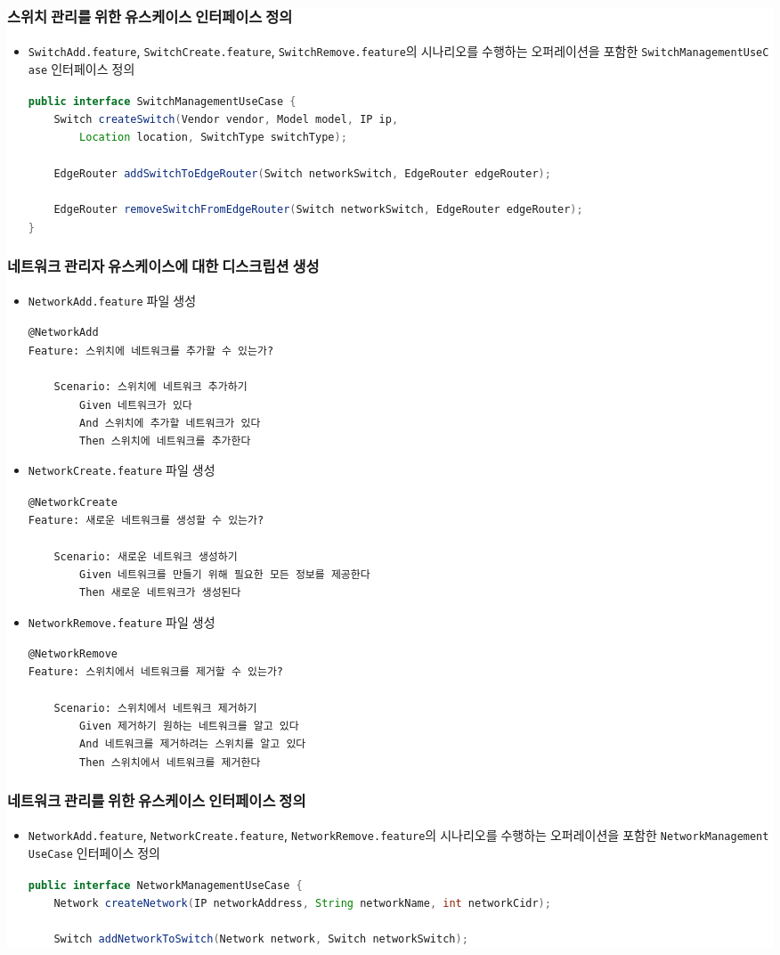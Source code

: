 ### 스위치 관리를 위한 유스케이스 인터페이스 정의
* `SwitchAdd.feature`, `SwitchCreate.feature`, `SwitchRemove.feature`의 시나리오를 수행하는 오퍼레이션을 포함한 `SwitchManagementUseCase` 인터페이스 정의
    ```java
    public interface SwitchManagementUseCase {
        Switch createSwitch(Vendor vendor, Model model, IP ip,
            Location location, SwitchType switchType);

        EdgeRouter addSwitchToEdgeRouter(Switch networkSwitch, EdgeRouter edgeRouter);

        EdgeRouter removeSwitchFromEdgeRouter(Switch networkSwitch, EdgeRouter edgeRouter);
    }
    ```

### 네트워크 관리자 유스케이스에 대한 디스크립션 생성
* `NetworkAdd.feature` 파일 생성
    ```
    @NetworkAdd
    Feature: 스위치에 네트워크를 추가할 수 있는가?

        Scenario: 스위치에 네트워크 추가하기
            Given 네트워크가 있다
            And 스위치에 추가할 네트워크가 있다
            Then 스위치에 네트워크를 추가한다
    ```
* `NetworkCreate.feature` 파일 생성
    ```
    @NetworkCreate
    Feature: 새로운 네트워크를 생성할 수 있는가?

        Scenario: 새로운 네트워크 생성하기
            Given 네트워크를 만들기 위해 필요한 모든 정보를 제공한다
            Then 새로운 네트워크가 생성된다
    ```
* `NetworkRemove.feature` 파일 생성
    ```
    @NetworkRemove
    Feature: 스위치에서 네트워크를 제거할 수 있는가?

        Scenario: 스위치에서 네트워크 제거하기
            Given 제거하기 원하는 네트워크를 알고 있다
            And 네트워크를 제거하려는 스위치를 알고 있다
            Then 스위치에서 네트워크를 제거한다
    ```

### 네트워크 관리를 위한 유스케이스 인터페이스 정의
* `NetworkAdd.feature`, `NetworkCreate.feature`, `NetworkRemove.feature`의 시나리오를 수행하는 오퍼레이션을 포함한 `NetworkManagementUseCase` 인터페이스 정의
    ```java
    public interface NetworkManagementUseCase {
        Network createNetwork(IP networkAddress, String networkName, int networkCidr);

        Switch addNetworkToSwitch(Network network, Switch networkSwitch);
